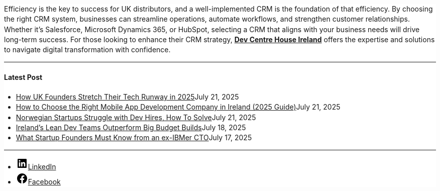 <p>Efficiency is the key to success for UK distributors, and a well-implemented CRM is the foundation of that efficiency. By choosing the right CRM system, businesses can streamline operations, automate workflows, and strengthen customer relationships. Whether it’s Salesforce, Microsoft Dynamics 365, or HubSpot, selecting a CRM that aligns with your business needs will drive long-term success. For those looking to enhance their CRM strategy, <strong><a href="https://www.devcentrehouse.eu/en/about-us">Dev Centre House Ireland</a></strong> offers the expertise and solutions to navigate digital transformation with confidence.</p>




</div></div>
</div>
<div class="wp-block-column is-layout-flow wp-block-column-is-layout-flow" style="flex-basis:30%"><aside class="wp-block-template-part">
<div class="wp-block-group is-layout-flow wp-container-core-group-is-layout-0ba1ad86 wp-block-group-is-layout-flow" style="padding-right:0;padding-left:0">
<hr class="wp-block-separator has-text-color has-contrast-color has-alpha-channel-opacity has-contrast-background-color has-background is-style-wide"/>
<h4 class="wp-block-heading has-large-font-size"><strong>Latest Post</strong></h4>
<ul class="wp-block-latest-posts__list has-dates wp-block-latest-posts" style="margin-top:0;margin-bottom:0;margin-left:0;margin-right:0;"><li><a class="wp-block-latest-posts__post-title" href="https://www.devcentrehouse.eu/blogs/uk-founders-tech-runway-strategies-2025/">How UK Founders Stretch Their Tech Runway in 2025</a><time class="wp-block-latest-posts__post-date" datetime="2025-07-21T12:16:21+00:00">July 21, 2025</time></li>
<li><a class="wp-block-latest-posts__post-title" href="https://www.devcentrehouse.eu/blogs/how-to-choose-the-right-mobile-app-development-company-in-ireland-2025-guide/">How to Choose the Right Mobile App Development Company in Ireland (2025 Guide)</a><time class="wp-block-latest-posts__post-date" datetime="2025-07-21T12:04:38+00:00">July 21, 2025</time></li>
<li><a class="wp-block-latest-posts__post-title" href="https://www.devcentrehouse.eu/blogs/norwegian-startups-developer-hiring-challenges/">Norwegian Startups Struggle with Dev Hires, How To Solve</a><time class="wp-block-latest-posts__post-date" datetime="2025-07-21T12:02:22+00:00">July 21, 2025</time></li>
<li><a class="wp-block-latest-posts__post-title" href="https://www.devcentrehouse.eu/blogs/irelands-lean-dev-teams-outperform-big-budget-builds/">Ireland’s Lean Dev Teams Outperform Big Budget Builds</a><time class="wp-block-latest-posts__post-date" datetime="2025-07-18T13:10:01+00:00">July 18, 2025</time></li>
<li><a class="wp-block-latest-posts__post-title" href="https://www.devcentrehouse.eu/blogs/what-startup-founders-must-know-from-an-ex-ibmer-cto/">What Startup Founders Must Know from an ex-IBMer CTO</a><time class="wp-block-latest-posts__post-date" datetime="2025-07-17T14:38:33+00:00">July 17, 2025</time></li>
</ul>
<hr class="wp-block-separator has-text-color has-contrast-color has-alpha-channel-opacity has-contrast-background-color has-background is-style-wide"/>
<ul class="wp-block-social-links is-layout-flex wp-block-social-links-is-layout-flex"><li class="wp-social-link wp-social-link-linkedin wp-block-social-link"><a class="wp-block-social-link-anchor" href="https://www.linkedin.com/company/devcentrehouse/"><svg aria-hidden="true" focusable="false" height="24" version="1.1" viewbox="0 0 24 24" width="24" xmlns="http://www.w3.org/2000/svg"><path d="M19.7,3H4.3C3.582,3,3,3.582,3,4.3v15.4C3,20.418,3.582,21,4.3,21h15.4c0.718,0,1.3-0.582,1.3-1.3V4.3 C21,3.582,20.418,3,19.7,3z M8.339,18.338H5.667v-8.59h2.672V18.338z M7.004,8.574c-0.857,0-1.549-0.694-1.549-1.548 c0-0.855,0.691-1.548,1.549-1.548c0.854,0,1.547,0.694,1.547,1.548C8.551,7.881,7.858,8.574,7.004,8.574z M18.339,18.338h-2.669 v-4.177c0-0.996-0.017-2.278-1.387-2.278c-1.389,0-1.601,1.086-1.601,2.206v4.249h-2.667v-8.59h2.559v1.174h0.037 c0.356-0.675,1.227-1.387,2.526-1.387c2.703,0,3.203,1.779,3.203,4.092V18.338z"></path></svg><span class="wp-block-social-link-label screen-reader-text">LinkedIn</span></a></li>
<li class="wp-social-link wp-social-link-facebook wp-block-social-link"><a class="wp-block-social-link-anchor" href="https://www.facebook.com/devcentrehouse"><svg aria-hidden="true" focusable="false" height="24" version="1.1" viewbox="0 0 24 24" width="24" xmlns="http://www.w3.org/2000/svg"><path d="M12 2C6.5 2 2 6.5 2 12c0 5 3.7 9.1 8.4 9.9v-7H7.9V12h2.5V9.8c0-2.5 1.5-3.9 3.8-3.9 1.1 0 2.2.2 2.2.2v2.5h-1.3c-1.2 0-1.6.8-1.6 1.6V12h2.8l-.4 2.9h-2.3v7C18.3 21.1 22 17 22 12c0-5.5-4.5-10-10-10z"></path></svg><span class="wp-block-social-link-label screen-reader-text">Facebook</span></a></li>